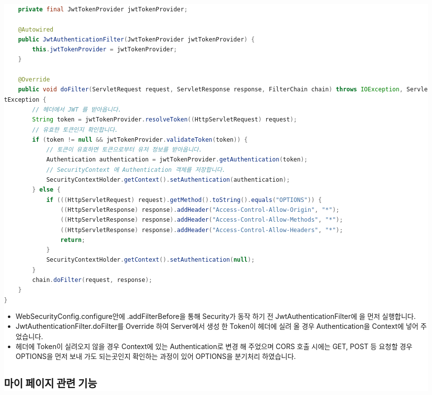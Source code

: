 ```java
    private final JwtTokenProvider jwtTokenProvider;

    @Autowired
    public JwtAuthenticationFilter(JwtTokenProvider jwtTokenProvider) {
        this.jwtTokenProvider = jwtTokenProvider;
    }

    @Override
    public void doFilter(ServletRequest request, ServletResponse response, FilterChain chain) throws IOException, ServletException {
        // 헤더에서 JWT 를 받아옵니다.
        String token = jwtTokenProvider.resolveToken((HttpServletRequest) request);
        // 유효한 토큰인지 확인합니다.
        if (token != null && jwtTokenProvider.validateToken(token)) {
            // 토큰이 유효하면 토큰으로부터 유저 정보를 받아옵니다.
            Authentication authentication = jwtTokenProvider.getAuthentication(token);
            // SecurityContext 에 Authentication 객체를 저장합니다.
            SecurityContextHolder.getContext().setAuthentication(authentication);
        } else {
            if (((HttpServletRequest) request).getMethod().toString().equals("OPTIONS")) {
                ((HttpServletResponse) response).addHeader("Access-Control-Allow-Origin", "*");
                ((HttpServletResponse) response).addHeader("Access-Control-Allow-Methods", "*");
                ((HttpServletResponse) response).addHeader("Access-Control-Allow-Headers", "*");
                return;
            }
            SecurityContextHolder.getContext().setAuthentication(null);
        }
        chain.doFilter(request, response);
    }
}
```
- WebSecurityConfig.configure안에 .addFilterBefore을 통해 Security가 동작 하기 전  JwtAuthenticationFilter에 을 먼저 실행합니다.
- JwtAuthenticationFilter.doFilter를 Override 하여 Server에서 생성 한 Token이 헤더에 실려 올 경우 Authentication을 Context에 넣어 주었습니다.
- 헤더에 Token이 실려오지 않을 경우 Context에 있는 Authentication로 변경 해 주었으며 CORS 호출 시에는 GET, POST 등 요청할 경우 OPTIONS을 먼저 보내 가도 되는곳인지 확인하는 과정이 있어 OPTIONS을 분기처리 하였습니다.



마이 페이지 관련 기능
-----------------


